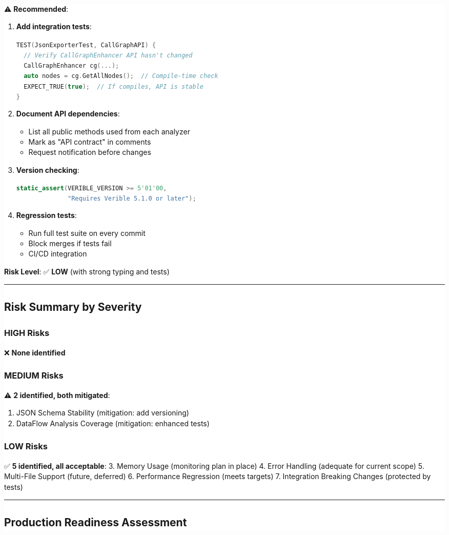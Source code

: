 ⚠️ **Recommended**:
1. **Add integration tests**:
   ```cpp
   TEST(JsonExporterTest, CallGraphAPI) {
     // Verify CallGraphEnhancer API hasn't changed
     CallGraphEnhancer cg(...);
     auto nodes = cg.GetAllNodes();  // Compile-time check
     EXPECT_TRUE(true);  // If compiles, API is stable
   }
   ```

2. **Document API dependencies**:
   - List all public methods used from each analyzer
   - Mark as "API contract" in comments
   - Request notification before changes

3. **Version checking**:
   ```cpp
   static_assert(VERIBLE_VERSION >= 5'01'00,
                 "Requires Verible 5.1.0 or later");
   ```

4. **Regression tests**:
   - Run full test suite on every commit
   - Block merges if tests fail
   - CI/CD integration

**Risk Level**: ✅ **LOW** (with strong typing and tests)

---

## Risk Summary by Severity

### HIGH Risks
❌ **None identified**

### MEDIUM Risks
⚠️ **2 identified, both mitigated**:
1. JSON Schema Stability (mitigation: add versioning)
2. DataFlow Analysis Coverage (mitigation: enhanced tests)

### LOW Risks
✅ **5 identified, all acceptable**:
3. Memory Usage (monitoring plan in place)
4. Error Handling (adequate for current scope)
5. Multi-File Support (future, deferred)
6. Performance Regression (meets targets)
7. Integration Breaking Changes (protected by tests)

---

## Production Readiness Assessment
